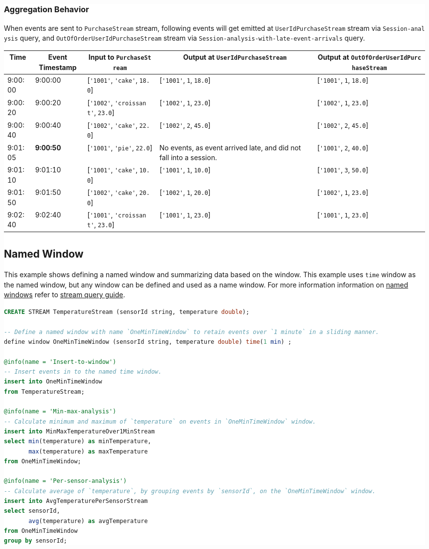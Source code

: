 ### Aggregation Behavior

When events are sent to `PurchaseStream` stream, following events will get emitted at `UserIdPurchaseStream` stream via `Session-analysis` query, and `OutOfOrderUserIdPurchaseStream` stream via `Session-analysis-with-late-event-arrivals` query.

| Time |Event Timestamp | Input to `PurchaseStream` | Output at `UserIdPurchaseStream` | Output at `OutOfOrderUserIdPurchaseStream` |
|---|---|---|---|---|
| 9:00:00 | 9:00:00 | [`'1001'`, `'cake'`, `18.0`]        | [`'1001'`, `1`, `18.0`]  | [`'1001'`, `1`, `18.0`]|
| 9:00:20 | 9:00:20 | [`'1002'`, `'croissant'`, `23.0`]   | [`'1002'`, `1`, `23.0`]  | [`'1002'`, `1`, `23.0`] |
| 9:00:40 | 9:00:40 | [`'1002'`, `'cake'`, `22.0`]        | [`'1002'`, `2`, `45.0`]  | [`'1002'`, `2`, `45.0`]  |
| 9:01:05 | **9:00:50** | [`'1001'`, `'pie'`, `22.0`]         |  No events, as event arrived late, and did not fall into a session.|[`'1001'`, `2`, `40.0`] |
| 9:01:10 | 9:01:10 | [`'1001'`, `'cake'`, `10.0`]        | [`'1001'`, `1`, `10.0`]  | [`'1001'`, `3`, `50.0`]|
| 9:01:50 | 9:01:50 | [`'1002'`, `'cake'`, `20.0`]        | [`'1002'`, `1`, `20.0`]  | [`'1002'`, `1`, `23.0`] |
| 9:02:40 | 9:02:40 | [`'1001'`, `'croissant'`, `23.0`]   | [`'1001'`, `1`, `23.0`]  | [`'1001'`, `1`, `23.0`] |


## Named Window

This example shows defining a named window and summarizing data based on the window. This example uses `time` window as the named window, but any window can be defined and used as a name window. For more information information on [named windows](query-guide#named-window) refer to [stream query guide](query-guide.md).


```sql
CREATE STREAM TemperatureStream (sensorId string, temperature double);

-- Define a named window with name `OneMinTimeWindow` to retain events over `1 minute` in a sliding manner.
define window OneMinTimeWindow (sensorId string, temperature double) time(1 min) ;

@info(name = 'Insert-to-window')
-- Insert events in to the named time window.
insert into OneMinTimeWindow
from TemperatureStream;

@info(name = 'Min-max-analysis')
-- Calculate minimum and maximum of `temperature` on events in `OneMinTimeWindow` window.
insert into MinMaxTemperatureOver1MinStream
select min(temperature) as minTemperature,
       max(temperature) as maxTemperature
from OneMinTimeWindow;

@info(name = 'Per-sensor-analysis')
-- Calculate average of `temperature`, by grouping events by `sensorId`, on the `OneMinTimeWindow` window.
insert into AvgTemperaturePerSensorStream
select sensorId,
       avg(temperature) as avgTemperature
from OneMinTimeWindow
group by sensorId;
```
